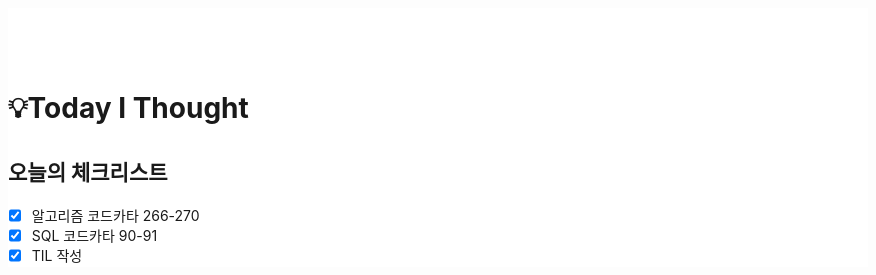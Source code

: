 <br>
<br>


# 💡Today I Thought

## 오늘의 체크리스트
- [x] 알고리즘 코드카타 266-270
- [x] SQL 코드카타 90-91
- [x] TIL 작성